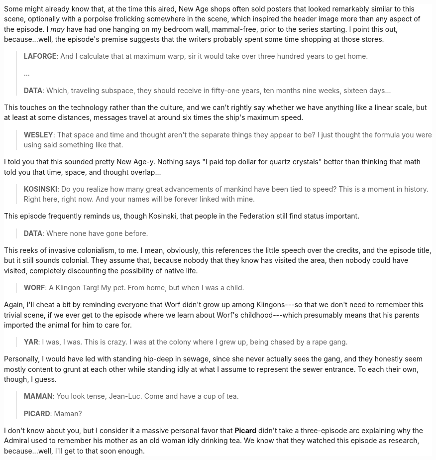 Some might already know that, at the time this aired, New Age shops often sold posters that looked remarkably similar to this scene, optionally with a porpoise frolicking somewhere in the scene, which inspired the header image more than any aspect of the episode.  I *may* have had one hanging on my bedroom wall, mammal-free, prior to the series starting.  I point this out, because...well, the episode's premise suggests that the writers probably spent some time shopping at those stores.

 > **LAFORGE**: And I calculate that at maximum warp, sir it would take over three hundred years to get home.
 >
 > ...
 >
 > **DATA**: Which, traveling subspace, they should receive in fifty-one years, ten months nine weeks, sixteen days...

This touches on the technology rather than the culture, and we can't rightly say whether we have anything like a linear scale, but at least at some distances, messages travel at around six times the ship's maximum speed.

 > **WESLEY**: That space and time and thought aren't the separate things they appear to be? I just thought the formula you were using said something like that.

I told you that this sounded pretty New Age-y.  Nothing says "I paid top dollar for quartz crystals" better than thinking that math told you that time, space, and thought overlap...

 > **KOSINSKI**: Do you realize how many great advancements of mankind have been tied to speed? This is a moment in history. Right here, right now. And your names will be forever linked with mine.

This episode frequently reminds us, though Kosinski, that people in the Federation still find status important.

 > **DATA**: Where none have gone before.

This reeks of invasive colonialism, to me.  I mean, obviously, this references the little speech over the credits, and the episode title, but it still sounds colonial.  They assume that, because nobody that they know has visited the area, then nobody could have visited, completely discounting the possibility of native life.

 > **WORF**: A Klingon Targ! My pet. From home, but when I was a child.

Again, I'll cheat a bit by reminding everyone that Worf didn't grow up among Klingons---so that we don't need to remember this trivial scene, if we ever get to the episode where we learn about Worf's childhood---which presumably means that his parents imported the animal for him to care for.

 > **YAR**: I was, I was. This is crazy. I was at the colony where I grew up, being chased by a rape gang.

Personally, I would have led with standing hip-deep in sewage, since she never actually sees the gang, and they honestly seem mostly content to grunt at each other while standing idly at what I assume to represent the sewer entrance.  To each their own, though, I guess.

 > **MAMAN**: You look tense, Jean-Luc. Come and have a cup of tea.
 >
 > **PICARD**: Maman?

I don't know about you, but I consider it a massive personal favor that **Picard** didn't take a three-episode arc explaining why the Admiral used to remember his mother as an old woman idly drinking tea.  We know that they watched this episode as research, because...well, I'll get to that soon enough.
